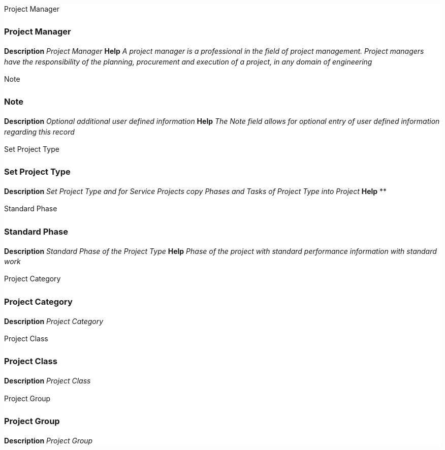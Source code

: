 Project Manager
### Project Manager

**Description**
 *Project Manager*
**Help**
 *A project manager is a professional in the field of project management. Project managers have the responsibility of the planning, procurement and execution of a project, in any domain of engineering*

Note
### Note

**Description**
 *Optional additional user defined information*
**Help**
 *The Note field allows for optional entry of user defined information regarding this record*

Set Project Type
### Set Project Type

**Description**
 *Set Project Type and for Service Projects copy Phases and Tasks of Project Type into Project*
**Help**
 **

Standard Phase
### Standard Phase

**Description**
 *Standard Phase of the Project Type*
**Help**
 *Phase of the project with standard performance information with standard work*

Project Category
### Project Category

**Description**
 *Project Category*

Project Class
### Project Class

**Description**
 *Project Class*

Project Group
### Project Group

**Description**
 *Project Group*
